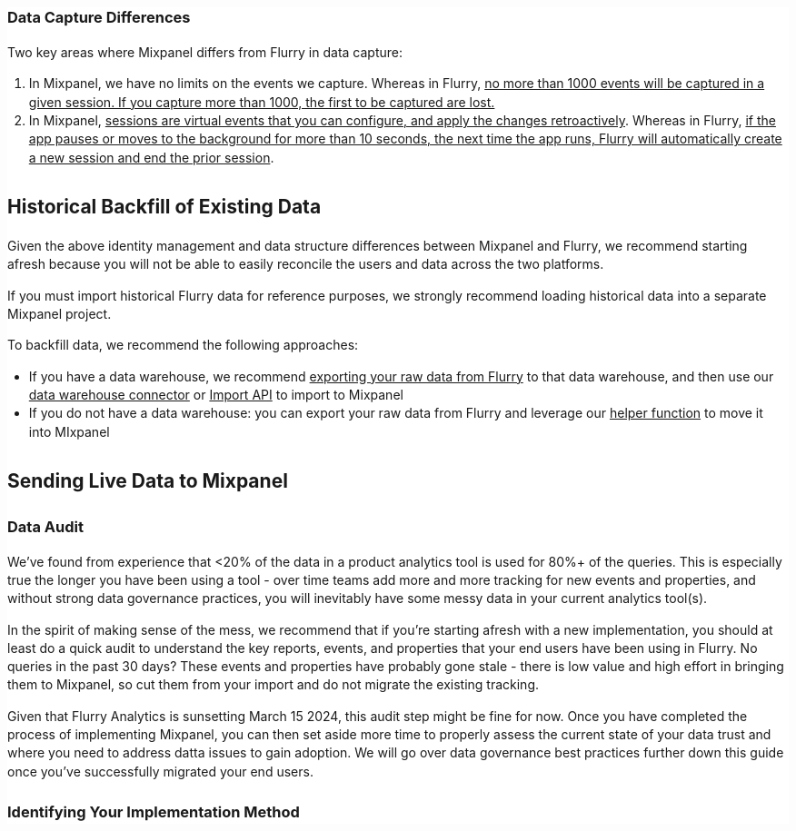 ### Data Capture Differences

Two key areas where Mixpanel differs from Flurry in data capture:

1. In Mixpanel, we have no limits on the events we capture. Whereas in Flurry, [no more than 1000 events will be captured in a given session. If you capture more than 1000, the first to be captured are lost.](https://developer.yahoo.com/flurry/docs/analytics/lexicon/eventsbestpractice/)
2. In Mixpanel, [sessions are virtual events that you can configure, and apply the changes retroactively](/docs/features/sessions). Whereas in Flurry, [if the app pauses or moves to the background for more than 10 seconds, the next time the app runs, Flurry will automatically create a new session and end the prior session](https://developer.yahoo.com/flurry/docs/faq/general/#how-are-sessions-counted).

## Historical Backfill of Existing Data

Given the above identity management and data structure differences between Mixpanel and Flurry, we recommend starting afresh because you will not be able to easily reconcile the users and data across the two platforms.

If you must import historical Flurry data for reference purposes, we strongly recommend loading historical data into a separate Mixpanel project. 

To backfill data, we recommend the following approaches:

- If you have a data warehouse, we recommend [exporting your raw data from Flurry](https://developer.yahoo.com/flurry/docs/analytics/rdd/api/) to that data warehouse, and then use our [data warehouse connector](/docs/tracking-methods/data-warehouse/overview) or [Import API](https://developer.mixpanel.com/reference/import-events) to import to Mixpanel
- If you do not have a data warehouse: you can export your raw data from Flurry and leverage our [helper function](https://github.com/mixpanel/mixpanel-utils) to move it into MIxpanel

## Sending Live Data to Mixpanel

### Data Audit

We’ve found from experience that <20% of the data in a product analytics tool is used for 80%+ of the queries. This is especially true the longer you have been using a tool - over time teams add more and more tracking for new events and properties, and without strong data governance practices, you will inevitably have some messy data in your current analytics tool(s).

In the spirit of making sense of the mess, we recommend that if you’re starting afresh with a new implementation, you should at least do a quick audit to understand the key reports, events, and properties that your end users have been using in Flurry. No queries in the past 30 days? These events and properties have probably gone stale - there is low value and high effort in bringing them to Mixpanel, so cut them from your import and do not migrate the existing tracking.

Given that Flurry Analytics is sunsetting March 15 2024, this audit step might be fine for now. Once you have completed the process of implementing Mixpanel, you can then set aside more time to properly assess the current state of your data trust and where you need to address datta issues to gain adoption. We will go over data governance best practices further down this guide once you’ve successfully migrated your end users.

### Identifying Your Implementation Method
